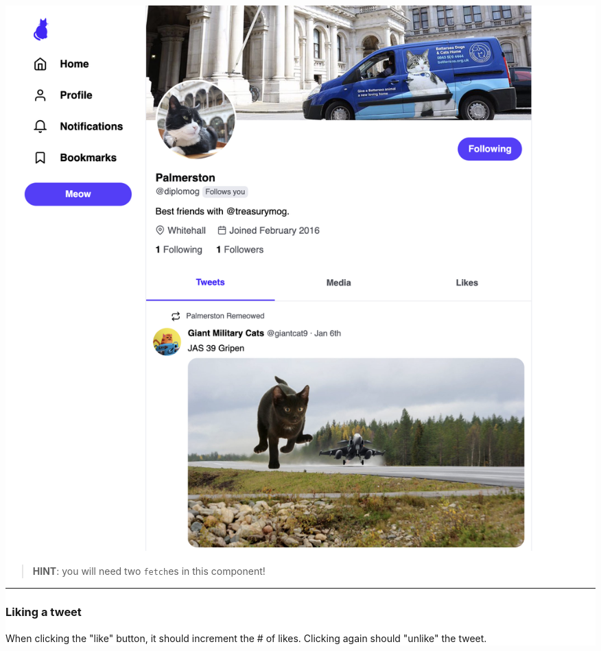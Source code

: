 ![Home feed view](./assets/screenshots/profile-view.png)

> **HINT**: you will need two `fetch`es in this component!

---

### Liking a tweet

When clicking the "like" button, it should increment the # of likes. Clicking again should "unlike" the tweet.
